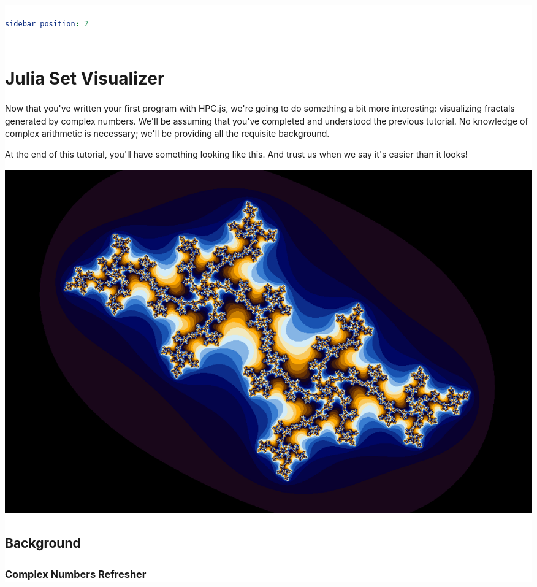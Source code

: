 ```yaml
---
sidebar_position: 2
---
```


# Julia Set Visualizer

Now that you've written your first program with HPC.js, we're going to do something a bit more interesting: visualizing fractals generated by complex numbers. We'll be assuming that you've completed and understood the previous tutorial. No knowledge of complex arithmetic is necessary; we'll be providing all the requisite background.

At the end of this tutorial, you'll have something looking like this. And trust us when we say it's easier than it looks!

![julia set](../../static/img/julia-set.png 'Julia Set')

## Background

### Complex Numbers Refresher
